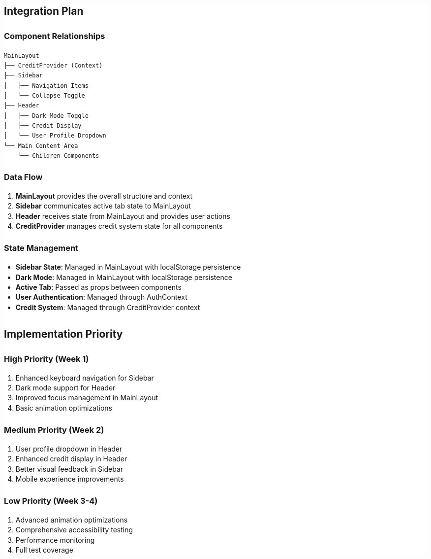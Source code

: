 ## Integration Plan

### Component Relationships
```
MainLayout
├── CreditProvider (Context)
├── Sidebar
│   ├── Navigation Items
│   └── Collapse Toggle
├── Header
│   ├── Dark Mode Toggle
│   ├── Credit Display
│   └── User Profile Dropdown
└── Main Content Area
    └── Children Components
```

### Data Flow
1. **MainLayout** provides the overall structure and context
2. **Sidebar** communicates active tab state to MainLayout
3. **Header** receives state from MainLayout and provides user actions
4. **CreditProvider** manages credit system state for all components

### State Management
- **Sidebar State**: Managed in MainLayout with localStorage persistence
- **Dark Mode**: Managed in MainLayout with localStorage persistence
- **Active Tab**: Passed as props between components
- **User Authentication**: Managed through AuthContext
- **Credit System**: Managed through CreditProvider context

## Implementation Priority

### High Priority (Week 1)
1. Enhanced keyboard navigation for Sidebar
2. Dark mode support for Header
3. Improved focus management in MainLayout
4. Basic animation optimizations

### Medium Priority (Week 2)
1. User profile dropdown in Header
2. Enhanced credit display in Header
3. Better visual feedback in Sidebar
4. Mobile experience improvements

### Low Priority (Week 3-4)
1. Advanced animation optimizations
2. Comprehensive accessibility testing
3. Performance monitoring
4. Full test coverage
